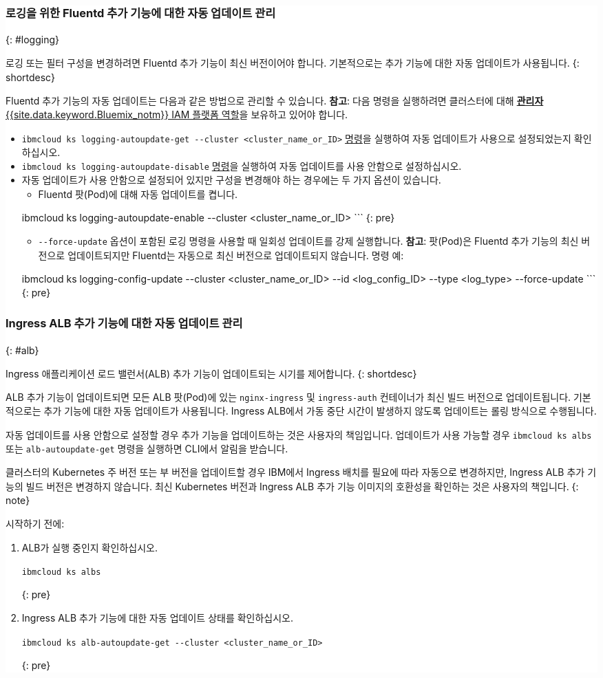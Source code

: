 ### 로깅을 위한 Fluentd 추가 기능에 대한 자동 업데이트 관리
{: #logging}

로깅 또는 필터 구성을 변경하려면 Fluentd 추가 기능이 최신 버전이어야 합니다. 기본적으로는 추가 기능에 대한 자동 업데이트가 사용됩니다.
{: shortdesc}

Fluentd 추가 기능의 자동 업데이트는 다음과 같은 방법으로 관리할 수 있습니다. **참고**: 다음 명령을 실행하려면 클러스터에 대해 [**관리자** {{site.data.keyword.Bluemix_notm}} IAM 플랫폼 역할](cs_users.html#platform)을 보유하고 있어야 합니다. 

* `ibmcloud ks logging-autoupdate-get --cluster <cluster_name_or_ID>` [명령](cs_cli_reference.html#cs_log_autoupdate_get)을 실행하여 자동 업데이트가 사용으로 설정되었는지 확인하십시오. 
* `ibmcloud ks logging-autoupdate-disable` [명령](cs_cli_reference.html#cs_log_autoupdate_disable)을 실행하여 자동 업데이트를 사용 안함으로 설정하십시오. 
* 자동 업데이트가 사용 안함으로 설정되어 있지만 구성을 변경해야 하는 경우에는 두 가지 옵션이 있습니다. 
    * Fluentd 팟(Pod)에 대해 자동 업데이트를 켭니다.
        ```
    ibmcloud ks logging-autoupdate-enable --cluster <cluster_name_or_ID>
        ```
        {: pre}
    * `--force-update` 옵션이 포함된 로깅 명령을 사용할 때 일회성 업데이트를 강제 실행합니다. **참고**: 팟(Pod)은 Fluentd 추가 기능의 최신 버전으로 업데이트되지만 Fluentd는 자동으로 최신 버전으로 업데이트되지 않습니다.
        명령 예:

        ```
    ibmcloud ks logging-config-update --cluster <cluster_name_or_ID> --id <log_config_ID> --type <log_type> --force-update
        ```
        {: pre}

### Ingress ALB 추가 기능에 대한 자동 업데이트 관리
{: #alb}

Ingress 애플리케이션 로드 밸런서(ALB) 추가 기능이 업데이트되는 시기를 제어합니다.
{: shortdesc}

ALB 추가 기능이 업데이트되면 모든 ALB 팟(Pod)에 있는 `nginx-ingress` 및 `ingress-auth` 컨테이너가 최신 빌드 버전으로 업데이트됩니다. 기본적으로는 추가 기능에 대한 자동 업데이트가 사용됩니다. Ingress ALB에서 가동 중단 시간이 발생하지 않도록 업데이트는 롤링 방식으로 수행됩니다. 

자동 업데이트를 사용 안함으로 설정할 경우 추가 기능을 업데이트하는 것은 사용자의 책임입니다. 업데이트가 사용 가능할 경우 `ibmcloud ks albs` 또는 `alb-autoupdate-get` 명령을 실행하면 CLI에서 알림을 받습니다. 

클러스터의 Kubernetes 주 버전 또는 부 버전을 업데이트할 경우 IBM에서 Ingress 배치를 필요에 따라 자동으로 변경하지만, Ingress ALB 추가 기능의 빌드 버전은 변경하지 않습니다. 최신 Kubernetes 버전과 Ingress ALB 추가 기능 이미지의 호환성을 확인하는 것은 사용자의 책입니다.
{: note}

시작하기 전에:

1. ALB가 실행 중인지 확인하십시오.
    ```
    ibmcloud ks albs
    ```
    {: pre}

2. Ingress ALB 추가 기능에 대한 자동 업데이트 상태를 확인하십시오.
    ```
    ibmcloud ks alb-autoupdate-get --cluster <cluster_name_or_ID>
    ```
    {: pre}
